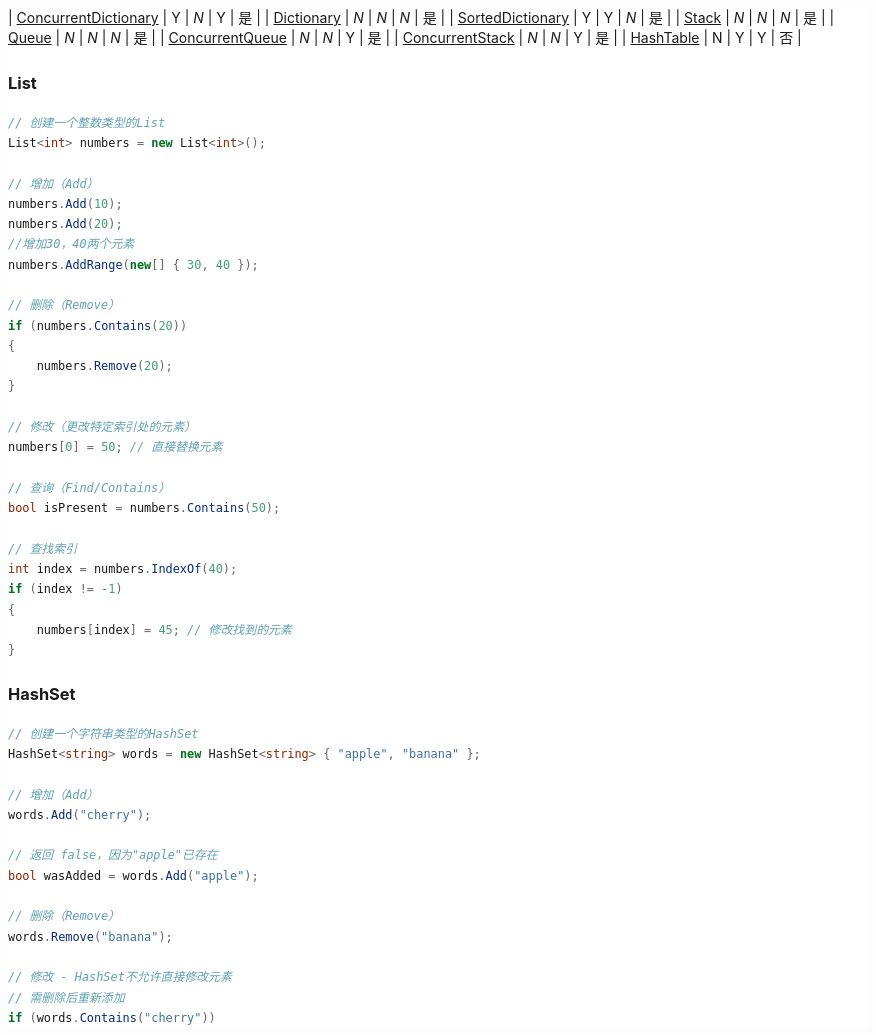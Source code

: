 | [ConcurrentDictionary](https://docs.microsoft.com/dotnet/api/system.collections.concurrent.concurrentdictionary-2) | Y   | *N*    | Y        | 是       |
| [Dictionary](https://docs.microsoft.com/dotnet/api/system.collections.generic.dictionary-2) | *N* | *N*    | *N*      | 是       |
| [SortedDictionary](https://docs.microsoft.com/dotnet/api/system.collections.generic.sorteddictionary-2) | Y   | Y      | *N*      | 是       |
| [Stack](https://docs.microsoft.com/dotnet/api/system.collections.generic.stack-1) | *N* | *N*    | *N*      | 是       |
| [Queue](https://docs.microsoft.com/dotnet/api/system.collections.generic.queue-1) | *N* | *N*    | *N*      | 是       |
| [ConcurrentQueue](https://docs.microsoft.com/dotnet/api/system.collections.concurrent.concurrentqueue-1) | *N* | *N*    | Y        | 是       |
| [ConcurrentStack](https://docs.microsoft.com/dotnet/api/system.collections.concurrent.concurrentstack-1) | *N* | *N*    | Y        | 是       |
| [HashTable](https://learn.microsoft.com/zh-cn/dotnet/api/system.collections.hashtable?view=net-6.0) | N   | Y      | Y        | 否       |

### List

```cs
// 创建一个整数类型的List
List<int> numbers = new List<int>();

// 增加（Add）
numbers.Add(10);
numbers.Add(20);
//增加30，40两个元素
numbers.AddRange(new[] { 30, 40 });

// 删除（Remove）
if (numbers.Contains(20))
{
    numbers.Remove(20);
}

// 修改（更改特定索引处的元素）
numbers[0] = 50; // 直接替换元素

// 查询（Find/Contains）
bool isPresent = numbers.Contains(50);

// 查找索引
int index = numbers.IndexOf(40);
if (index != -1)
{
    numbers[index] = 45; // 修改找到的元素
}
```

### HashSet

```cs
// 创建一个字符串类型的HashSet
HashSet<string> words = new HashSet<string> { "apple", "banana" };

// 增加（Add）
words.Add("cherry");

// 返回 false，因为"apple"已存在
bool wasAdded = words.Add("apple"); 

// 删除（Remove）
words.Remove("banana");

// 修改 - HashSet不允许直接修改元素
// 需删除后重新添加
if (words.Contains("cherry"))
```
